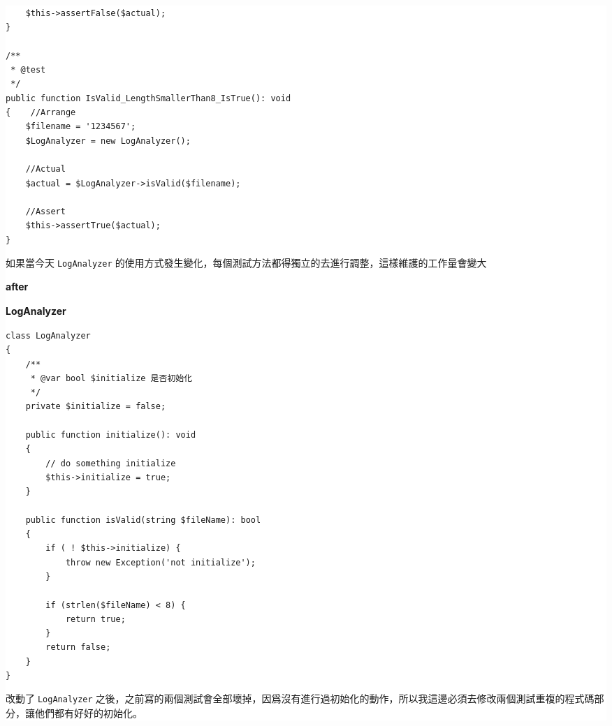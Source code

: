 ```php=
    $this->assertFalse($actual);
}

/**
 * @test
 */
public function IsValid_LengthSmallerThan8_IsTrue(): void
{    //Arrange
    $filename = '1234567';
    $LogAnalyzer = new LogAnalyzer();

    //Actual
    $actual = $LogAnalyzer->isValid($filename);

    //Assert
    $this->assertTrue($actual);
}
```

如果當今天 ```LogAnalyzer``` 的使用方式發生變化，每個測試方法都得獨立的去進行調整，這樣維護的工作量會變大

**after**

**LogAnalyzer**
```php=
class LogAnalyzer
{
    /**
     * @var bool $initialize 是否初始化
     */
    private $initialize = false;

    public function initialize(): void
    {
        // do something initialize
        $this->initialize = true;
    }

    public function isValid(string $fileName): bool
    {
        if ( ! $this->initialize) {
            throw new Exception('not initialize');
        }

        if (strlen($fileName) < 8) {
            return true;
        }
        return false;
    }
}
```

改動了 ```LogAnalyzer``` 之後，之前寫的兩個測試會全部壞掉，因爲沒有進行過初始化的動作，所以我這邊必須去修改兩個測試重複的程式碼部分，讓他們都有好好的初始化。
